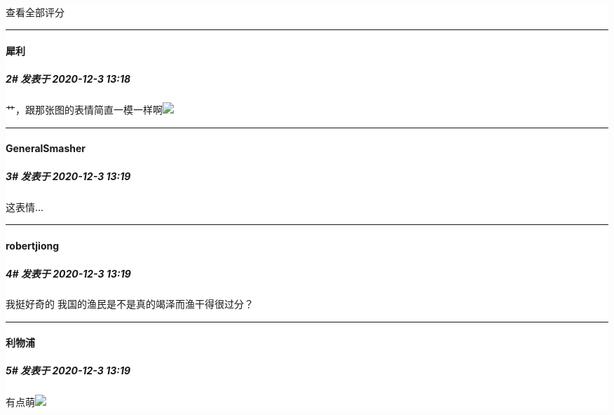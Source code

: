 

查看全部评分






*****

####  犀利  
##### 2#       发表于 2020-12-3 13:18




艹，跟那张图的表情简直一模一样啊<img src="https://static.saraba1st.com/image/smiley/face2017/066.png" referrerpolicy="no-referrer">







*****

####  GeneralSmasher  
##### 3#       发表于 2020-12-3 13:19




这表情...







*****

####  robertjiong  
##### 4#       发表于 2020-12-3 13:19




我挺好奇的 我国的渔民是不是真的竭泽而渔干得很过分？







*****

####  利物浦  
##### 5#       发表于 2020-12-3 13:19




有点萌<img src="https://static.saraba1st.com/image/smiley/face2017/066.png" referrerpolicy="no-referrer">



